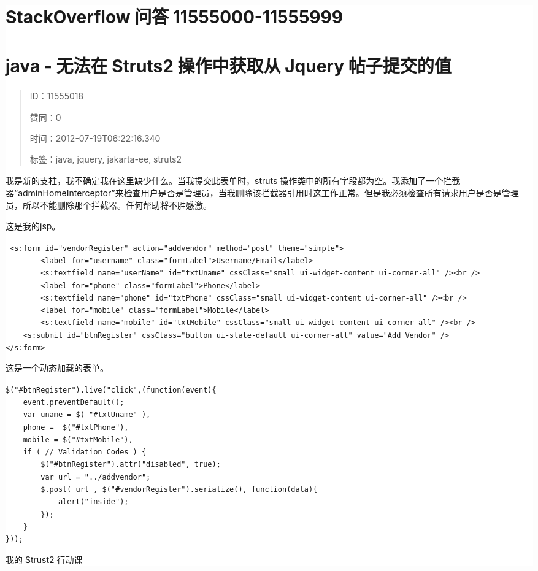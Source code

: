 # StackOverflow 问答 11555000-11555999

# java - 无法在 Struts2 操作中获取从 Jquery 帖子提交的值

> ID：11555018
> 
> 赞同：0
> 
> 时间：2012-07-19T06:22:16.340
> 
> 标签：java, jquery, jakarta-ee, struts2

我是新的支柱，我不确定我在这里缺少什么。当我提交此表单时，struts 操作类中的所有字段都为空。我添加了一个拦截器“adminHomeInterceptor”来检查用户是否是管理员，当我删除该拦截器引用时这工作正常。但是我必须检查所有请求用户是否是管理员，所以不能删除那个拦截器。任何帮助将不胜感激。

这是我的jsp。

```
 <s:form id="vendorRegister" action="addvendor" method="post" theme="simple">
        <label for="username" class="formLabel">Username/Email</label>
        <s:textfield name="userName" id="txtUname" cssClass="small ui-widget-content ui-corner-all" /><br />
        <label for="phone" class="formLabel">Phone</label>
        <s:textfield name="phone" id="txtPhone" cssClass="small ui-widget-content ui-corner-all" /><br />
        <label for="mobile" class="formLabel">Mobile</label>
        <s:textfield name="mobile" id="txtMobile" cssClass="small ui-widget-content ui-corner-all" /><br />
    <s:submit id="btnRegister" cssClass="button ui-state-default ui-corner-all" value="Add Vendor" />
</s:form> 
```

这是一个动态加载的表单。

```
$("#btnRegister").live("click",(function(event){
    event.preventDefault();
    var uname = $( "#txtUname" ),
    phone =  $("#txtPhone"),
    mobile = $("#txtMobile"),   
    if ( // Validation Codes ) {
        $("#btnRegister").attr("disabled", true);
        var url = "../addvendor";
        $.post( url , $("#vendorRegister").serialize(), function(data){
            alert("inside");
        });
    }
})); 
```

我的 Strust2 行动课
